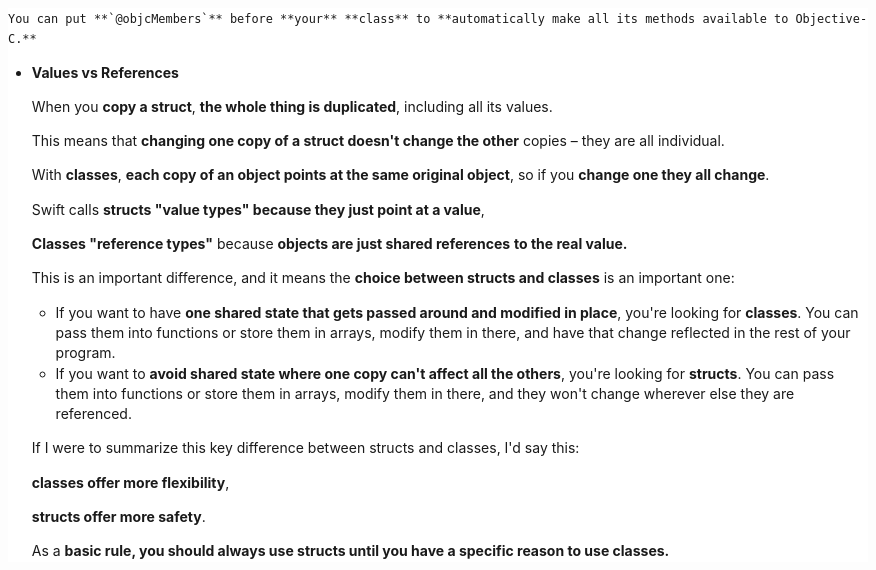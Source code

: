     You can put **`@objcMembers`** before **your** **class** to **automatically make all its methods available to Objective-C.**

- **Values vs References**

    When you **copy a struct**, **the whole thing is duplicated**, including all its values. 

    This means that **changing one copy of a struct doesn't change the other** copies – they are all individual. 

    With **classes**, **each copy of an object points at the same original object**, so if you **change one they all change**. 

    Swift calls **structs "value types" because they just point at a value**, 

    **Classes "reference types"** because **objects are just shared references** **to the real value.**

    This is an important difference, and it means the **choice between structs and classes** is an important one:

    - If you want to have **one shared state that gets passed around and modified in place**, you're looking for **classes**. You can pass them into functions or store them in arrays, modify them in there, and have that change reflected in the rest of your program.
    - If you want to **avoid shared state where one copy can't affect all the others**, you're looking for **structs**. You can pass them into functions or store them in arrays, modify them in there, and they won't change wherever else they are referenced.

    If I were to summarize this key difference between structs and classes, I'd say this: 

    **classes offer more flexibility**, 

    **structs offer more safety**. 

    As a **basic rule, you should always use structs until you have a specific reason to use classes.**
